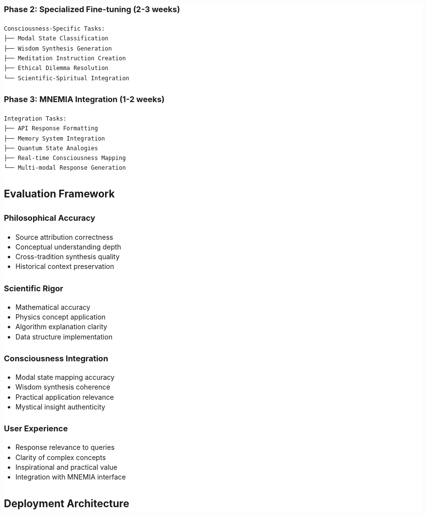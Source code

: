 ```
```

### Phase 2: Specialized Fine-tuning (2-3 weeks)
```
Consciousness-Specific Tasks:
├── Modal State Classification
├── Wisdom Synthesis Generation
├── Meditation Instruction Creation
├── Ethical Dilemma Resolution
└── Scientific-Spiritual Integration
```

### Phase 3: MNEMIA Integration (1-2 weeks)
```
Integration Tasks:
├── API Response Formatting
├── Memory System Integration
├── Quantum State Analogies
├── Real-time Consciousness Mapping
└── Multi-modal Response Generation
```

## Evaluation Framework

### Philosophical Accuracy
- Source attribution correctness
- Conceptual understanding depth
- Cross-tradition synthesis quality
- Historical context preservation

### Scientific Rigor  
- Mathematical accuracy
- Physics concept application
- Algorithm explanation clarity
- Data structure implementation

### Consciousness Integration
- Modal state mapping accuracy
- Wisdom synthesis coherence
- Practical application relevance
- Mystical insight authenticity

### User Experience
- Response relevance to queries
- Clarity of complex concepts
- Inspirational and practical value
- Integration with MNEMIA interface

## Deployment Architecture
